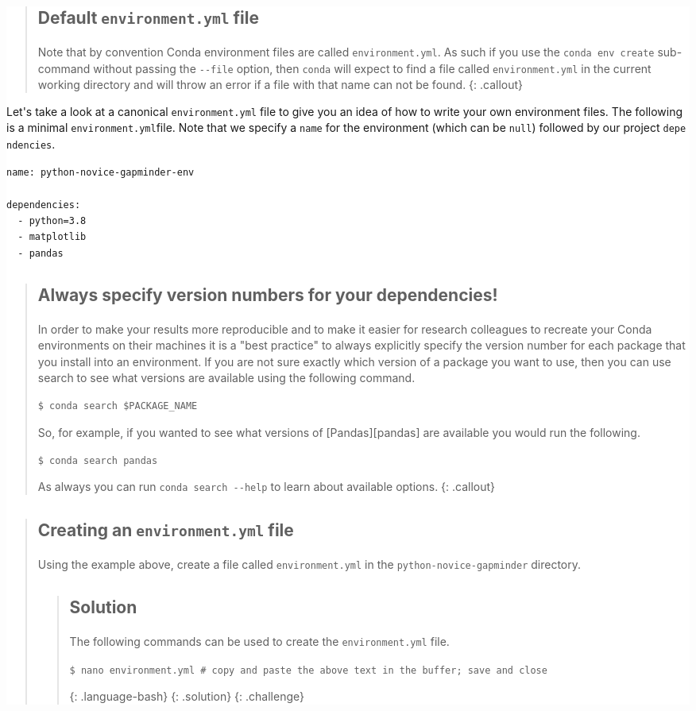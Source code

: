 > ## Default `environment.yml` file
> 
> Note that by convention Conda environment files are called `environment.yml`. As such if you use 
> the `conda env create` sub-command without passing the `--file` option, then `conda` will expect to 
> find a file called `environment.yml` in the current working directory and will throw an error if a 
> file with that name can not be found.
{: .callout}

Let's take a look at a canonical `environment.yml` file to give you an idea of how to write 
your own environment files. The following is a minimal `environment.yml`file. Note that we specify 
a `name` for the environment (which can be `null`) followed by our project `dependencies`.

~~~
name: python-novice-gapminder-env

dependencies:
  - python=3.8
  - matplotlib
  - pandas
~~~

> ## Always specify version numbers for your dependencies!
>
> In order to make your results more reproducible and to make it easier for research colleagues to 
> recreate your Conda environments on their machines it is a "best practice" to always explicitly 
> specify the version number for each package that you install into an environment. If you are not 
> sure exactly which version of a package you want to use, then you can use search to see what 
> versions are available using the following command.
>
> ~~~
> $ conda search $PACKAGE_NAME
> ~~~
> 
> So, for example, if you wanted to see what versions of [Pandas][pandas] are available you would 
> run the following. 
>
> ~~~
> $ conda search pandas
> ~~~
> 
> As always you can run `conda search --help` to learn about available options.
{: .callout}

> ## Creating an `environment.yml` file
>
> Using the example above, create a file called `environment.yml` in the `python-novice-gapminder` 
> directory.
>
> > ## Solution
> > 
> > The following commands can be used to create the `environment.yml` file.
> > ~~~
> > $ nano environment.yml # copy and paste the above text in the buffer; save and close
> > ~~~
> > {: .language-bash}
> {: .solution}
{: .challenge}

